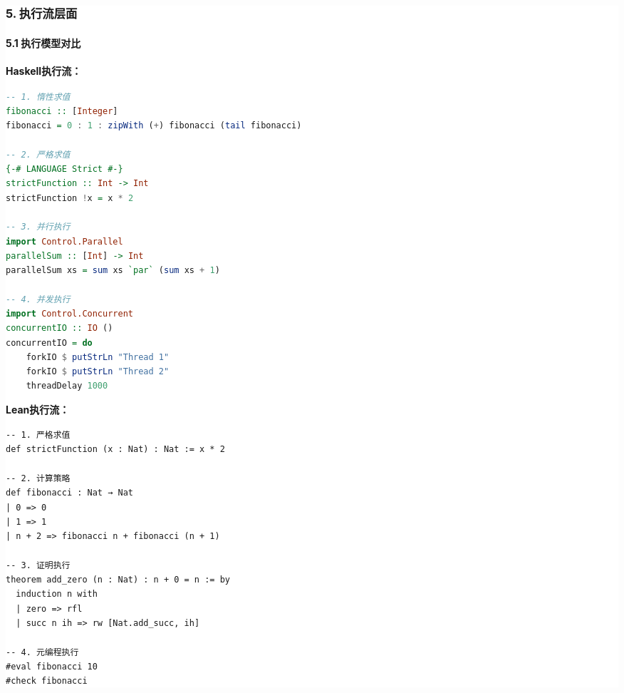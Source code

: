 ### 5. 执行流层面

#### 5.1 执行模型对比

**Haskell执行流：**

```haskell
-- 1. 惰性求值
fibonacci :: [Integer]
fibonacci = 0 : 1 : zipWith (+) fibonacci (tail fibonacci)

-- 2. 严格求值
{-# LANGUAGE Strict #-}
strictFunction :: Int -> Int
strictFunction !x = x * 2

-- 3. 并行执行
import Control.Parallel
parallelSum :: [Int] -> Int
parallelSum xs = sum xs `par` (sum xs + 1)

-- 4. 并发执行
import Control.Concurrent
concurrentIO :: IO ()
concurrentIO = do
    forkIO $ putStrLn "Thread 1"
    forkIO $ putStrLn "Thread 2"
    threadDelay 1000
```

**Lean执行流：**

```lean
-- 1. 严格求值
def strictFunction (x : Nat) : Nat := x * 2

-- 2. 计算策略
def fibonacci : Nat → Nat
| 0 => 0
| 1 => 1
| n + 2 => fibonacci n + fibonacci (n + 1)

-- 3. 证明执行
theorem add_zero (n : Nat) : n + 0 = n := by
  induction n with
  | zero => rfl
  | succ n ih => rw [Nat.add_succ, ih]

-- 4. 元编程执行
#eval fibonacci 10
#check fibonacci
```
